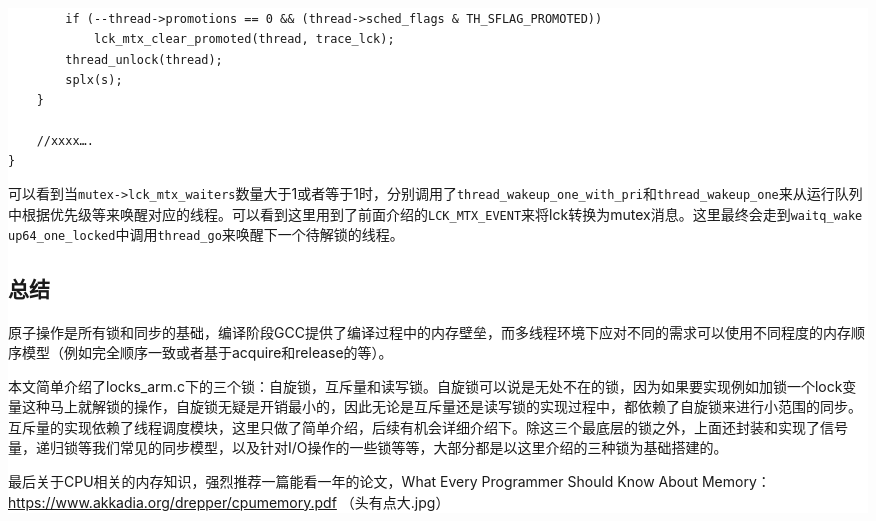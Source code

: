 ```
		if (--thread->promotions == 0 && (thread->sched_flags & TH_SFLAG_PROMOTED))
			lck_mtx_clear_promoted(thread, trace_lck);
		thread_unlock(thread);
		splx(s);
	}

	//xxxx….
}
```

​        可以看到当`mutex->lck_mtx_waiters`数量大于1或者等于1时，分别调用了`thread_wakeup_one_with_pri`和`thread_wakeup_one`来从运行队列中根据优先级等来唤醒对应的线程。可以看到这里用到了前面介绍的`LCK_MTX_EVENT`来将lck转换为mutex消息。这里最终会走到`waitq_wakeup64_one_locked`中调用`thread_go`来唤醒下一个待解锁的线程。

## 总结

​       原子操作是所有锁和同步的基础，编译阶段GCC提供了编译过程中的内存壁垒，而多线程环境下应对不同的需求可以使用不同程度的内存顺序模型（例如完全顺序一致或者基于acquire和release的等）。

​       本文简单介绍了locks_arm.c下的三个锁：自旋锁，互斥量和读写锁。自旋锁可以说是无处不在的锁，因为如果要实现例如加锁一个lock变量这种马上就解锁的操作，自旋锁无疑是开销最小的，因此无论是互斥量还是读写锁的实现过程中，都依赖了自旋锁来进行小范围的同步。互斥量的实现依赖了线程调度模块，这里只做了简单介绍，后续有机会详细介绍下。除这三个最底层的锁之外，上面还封装和实现了信号量，递归锁等我们常见的同步模型，以及针对I/O操作的一些锁等等，大部分都是以这里介绍的三种锁为基础搭建的。

最后关于CPU相关的内存知识，强烈推荐一篇能看一年的论文，What Every Programmer Should Know About Memory：https://www.akkadia.org/drepper/cpumemory.pdf （头有点大.jpg）
